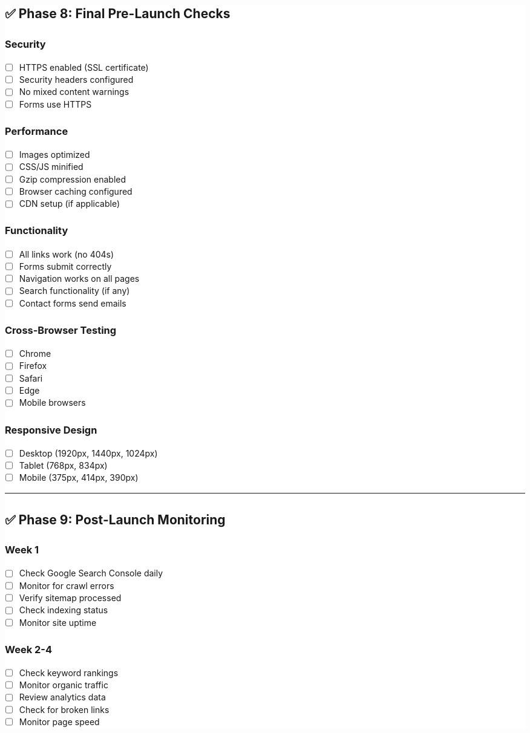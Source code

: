 ## ✅ Phase 8: Final Pre-Launch Checks

### Security
- [ ] HTTPS enabled (SSL certificate)
- [ ] Security headers configured
- [ ] No mixed content warnings
- [ ] Forms use HTTPS

### Performance
- [ ] Images optimized
- [ ] CSS/JS minified
- [ ] Gzip compression enabled
- [ ] Browser caching configured
- [ ] CDN setup (if applicable)

### Functionality
- [ ] All links work (no 404s)
- [ ] Forms submit correctly
- [ ] Navigation works on all pages
- [ ] Search functionality (if any)
- [ ] Contact forms send emails

### Cross-Browser Testing
- [ ] Chrome
- [ ] Firefox
- [ ] Safari
- [ ] Edge
- [ ] Mobile browsers

### Responsive Design
- [ ] Desktop (1920px, 1440px, 1024px)
- [ ] Tablet (768px, 834px)
- [ ] Mobile (375px, 414px, 390px)

---

## ✅ Phase 9: Post-Launch Monitoring

### Week 1
- [ ] Check Google Search Console daily
- [ ] Monitor for crawl errors
- [ ] Verify sitemap processed
- [ ] Check indexing status
- [ ] Monitor site uptime

### Week 2-4
- [ ] Check keyword rankings
- [ ] Monitor organic traffic
- [ ] Review analytics data
- [ ] Check for broken links
- [ ] Monitor page speed
